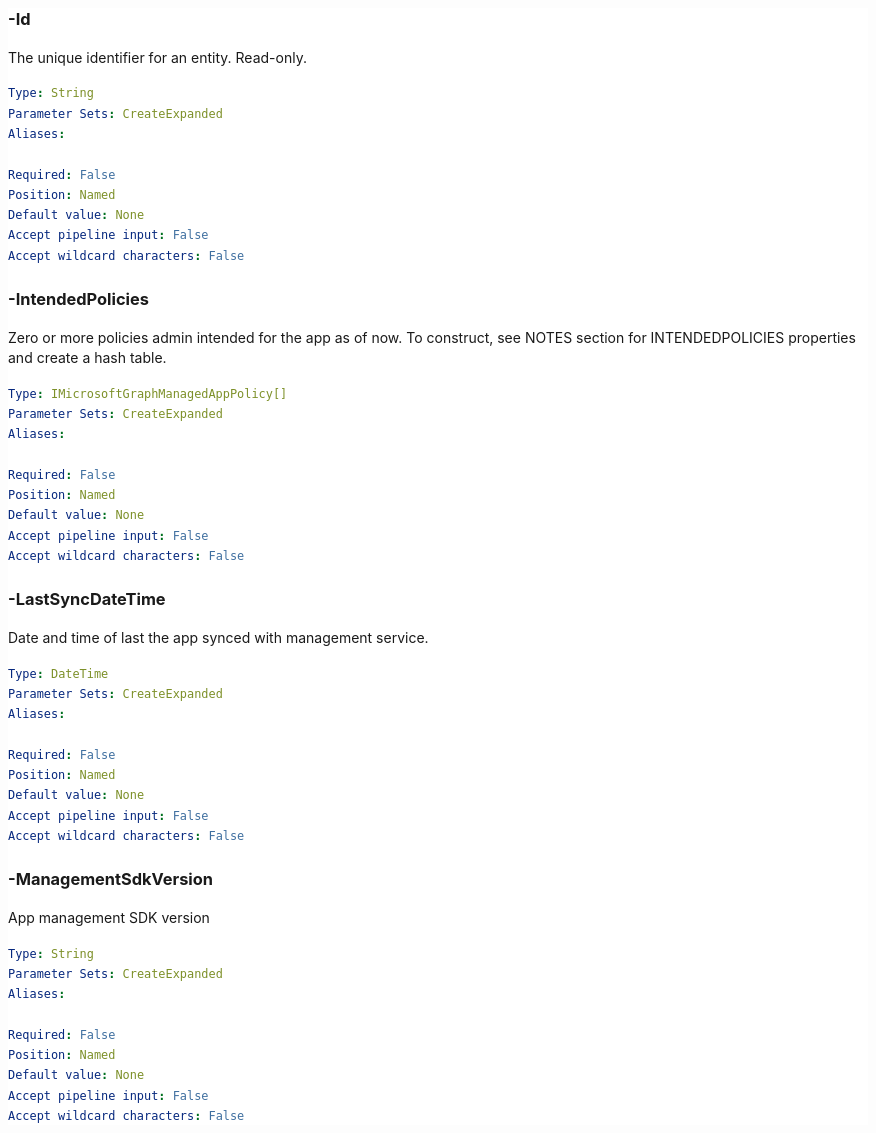 ### -Id
The unique identifier for an entity.
Read-only.

```yaml
Type: String
Parameter Sets: CreateExpanded
Aliases:

Required: False
Position: Named
Default value: None
Accept pipeline input: False
Accept wildcard characters: False
```

### -IntendedPolicies
Zero or more policies admin intended for the app as of now.
To construct, see NOTES section for INTENDEDPOLICIES properties and create a hash table.

```yaml
Type: IMicrosoftGraphManagedAppPolicy[]
Parameter Sets: CreateExpanded
Aliases:

Required: False
Position: Named
Default value: None
Accept pipeline input: False
Accept wildcard characters: False
```

### -LastSyncDateTime
Date and time of last the app synced with management service.

```yaml
Type: DateTime
Parameter Sets: CreateExpanded
Aliases:

Required: False
Position: Named
Default value: None
Accept pipeline input: False
Accept wildcard characters: False
```

### -ManagementSdkVersion
App management SDK version

```yaml
Type: String
Parameter Sets: CreateExpanded
Aliases:

Required: False
Position: Named
Default value: None
Accept pipeline input: False
Accept wildcard characters: False
```

